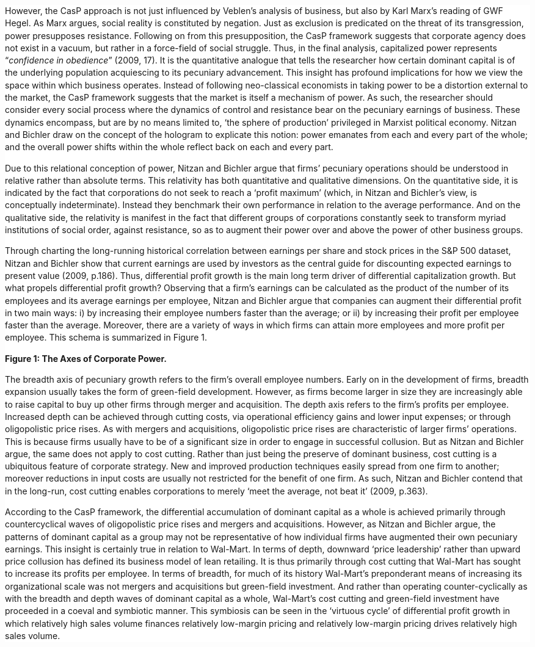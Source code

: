 However, the CasP approach is not just influenced by Veblen’s analysis of business, but also by Karl Marx’s reading of GWF Hegel. As Marx argues, social reality is constituted by negation. Just as exclusion is predicated on the threat of its transgression, power presupposes resistance. Following on from this presupposition, the CasP framework suggests that corporate agency does not exist in a vacuum, but rather in a force-field of social struggle. Thus, in the final analysis, capitalized power represents “*confidence in obedience*” (2009, 17). It is the quantitative analogue that tells the researcher how certain dominant capital is of the underlying population acquiescing to its pecuniary advancement. This insight has profound implications for how we view the space within which business operates. Instead of following neo-classical economists in taking power to be a distortion external to the market, the CasP framework suggests that the market is itself a mechanism of power. As such, the researcher should consider every social process where the dynamics of control and resistance bear on the pecuniary earnings of business. These dynamics encompass, but are by no means limited to, ‘the sphere of production’ privileged in Marxist political economy. Nitzan and Bichler draw on the concept of the hologram to explicate this notion: power emanates from each and every part of the whole; and the overall power shifts within the whole reflect back on each and every part.

Due to this relational conception of power, Nitzan and Bichler argue that firms’ pecuniary operations should be understood in relative rather than absolute terms. This relativity has both quantitative and qualitative dimensions. On the quantitative side, it is indicated by the fact that corporations do not seek to reach a ‘profit maximum’ (which, in Nitzan and Bichler’s view, is conceptually indeterminate). Instead they benchmark their own performance in relation to the average performance. And on the qualitative side, the relativity is manifest in the fact that different groups of corporations constantly seek to transform myriad institutions of social order, against resistance, so as to augment their power over and above the power of other business groups.

Through charting the long-running historical correlation between earnings per share and stock prices in the S&P 500 dataset, Nitzan and Bichler show that current earnings are used by investors as the central guide for discounting expected earnings to present value (2009, p.186). Thus, differential profit growth is the main long term driver of differential capitalization growth. But what propels differential profit growth? Observing that a firm’s earnings can be calculated as the product of the number of its employees and its average earnings per employee, Nitzan and Bichler argue that companies can augment their differential profit in two main ways: i) by increasing their employee numbers faster than the average; or ii) by increasing their profit per employee faster than the average. Moreover, there are a variety of ways in which firms can attain more employees and more profit per employee. This schema is summarized in Figure 1.

**Figure 1: The Axes of Corporate Power.**


The breadth axis of pecuniary growth refers to the firm’s overall employee numbers. Early on in the development of firms, breadth expansion usually takes the form of green-field development. However, as firms become larger in size they are increasingly able to raise capital to buy up other firms through merger and acquisition. The depth axis refers to the firm’s profits per employee. Increased depth can be achieved through cutting costs, via operational efficiency gains and lower input expenses; or through oligopolistic price rises. As with mergers and acquisitions, oligopolistic price rises are characteristic of larger firms’ operations. This is because firms usually have to be of a significant size in order to engage in successful collusion. But as Nitzan and Bichler argue, the same does not apply to cost cutting. Rather than just being the preserve of dominant business, cost cutting is a ubiquitous feature of corporate strategy. New and improved production techniques easily spread from one firm to another; moreover reductions in input costs are usually not restricted for the benefit of one firm. As such, Nitzan and Bichler contend that in the long-run, cost cutting enables corporations to merely ‘meet the average, not beat it’ (2009, p.363).

According to the CasP framework, the differential accumulation of dominant capital as a whole is achieved primarily through countercyclical waves of oligopolistic price rises and mergers and acquisitions. However, as Nitzan and Bichler argue, the patterns of dominant capital as a group may not be representative of how individual firms have augmented their own pecuniary earnings. This insight is certainly true in relation to Wal-Mart. In terms of depth, downward ‘price leadership’ rather than upward price collusion has defined its business model of lean retailing. It is thus primarily through cost cutting that Wal-Mart has sought to increase its profits per employee. In terms of breadth, for much of its history Wal-Mart’s preponderant means of increasing its organizational scale was not mergers and acquisitions but green-field investment. And rather than operating counter-cyclically as with the breadth and depth waves of dominant capital as a whole, Wal-Mart’s cost cutting and green-field investment have proceeded in a coeval and symbiotic manner. This symbiosis can be seen in the ‘virtuous cycle’ of differential profit growth in which relatively high sales volume finances relatively low-margin pricing and relatively low-margin pricing drives relatively high sales volume.
